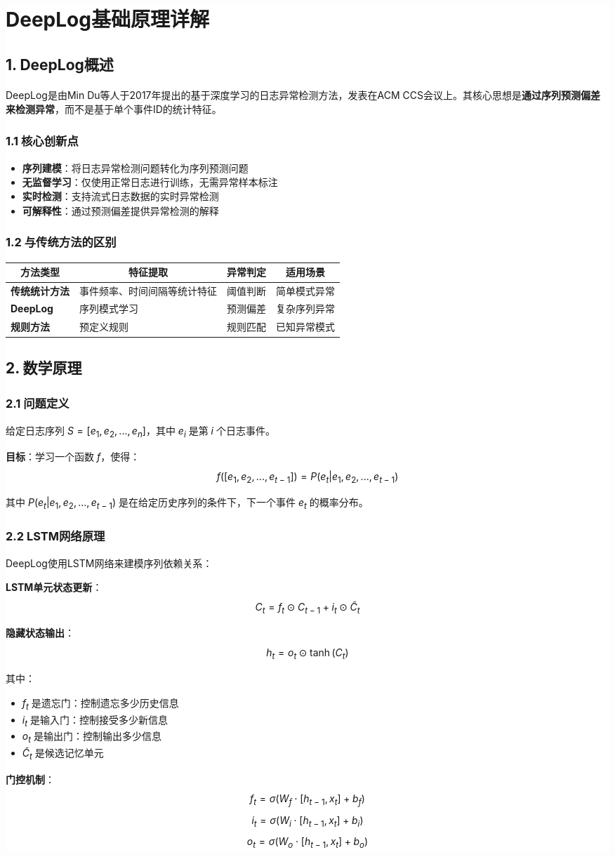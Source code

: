 # DeepLog基础原理详解

## 1. DeepLog概述

DeepLog是由Min Du等人于2017年提出的基于深度学习的日志异常检测方法，发表在ACM CCS会议上。其核心思想是**通过序列预测偏差来检测异常**，而不是基于单个事件ID的统计特征。

### 1.1 核心创新点

- **序列建模**：将日志异常检测问题转化为序列预测问题
- **无监督学习**：仅使用正常日志进行训练，无需异常样本标注
- **实时检测**：支持流式日志数据的实时异常检测
- **可解释性**：通过预测偏差提供异常检测的解释

### 1.2 与传统方法的区别

| 方法类型 | 特征提取 | 异常判定 | 适用场景 |
|---------|---------|---------|---------|
| **传统统计方法** | 事件频率、时间间隔等统计特征 | 阈值判断 | 简单模式异常 |
| **DeepLog** | 序列模式学习 | 预测偏差 | 复杂序列异常 |
| **规则方法** | 预定义规则 | 规则匹配 | 已知异常模式 |

## 2. 数学原理

### 2.1 问题定义

给定日志序列 $S = [e_1, e_2, ..., e_n]$，其中 $e_i$ 是第 $i$ 个日志事件。

**目标**：学习一个函数 $f$，使得：
$$f([e_1, e_2, ..., e_{t-1}]) = P(e_t | e_1, e_2, ..., e_{t-1})$$

其中 $P(e_t | e_1, e_2, ..., e_{t-1})$ 是在给定历史序列的条件下，下一个事件 $e_t$ 的概率分布。

### 2.2 LSTM网络原理

DeepLog使用LSTM网络来建模序列依赖关系：

**LSTM单元状态更新**：
$$C_t = f_t \odot C_{t-1} + i_t \odot \tilde{C}_t$$

**隐藏状态输出**：
$$h_t = o_t \odot \tanh(C_t)$$

其中：
- $f_t$ 是遗忘门：控制遗忘多少历史信息
- $i_t$ 是输入门：控制接受多少新信息
- $o_t$ 是输出门：控制输出多少信息
- $\tilde{C}_t$ 是候选记忆单元

**门控机制**：
$$f_t = \sigma(W_f \cdot [h_{t-1}, x_t] + b_f)$$
$$i_t = \sigma(W_i \cdot [h_{t-1}, x_t] + b_i)$$
$$o_t = \sigma(W_o \cdot [h_{t-1}, x_t] + b_o)$$
